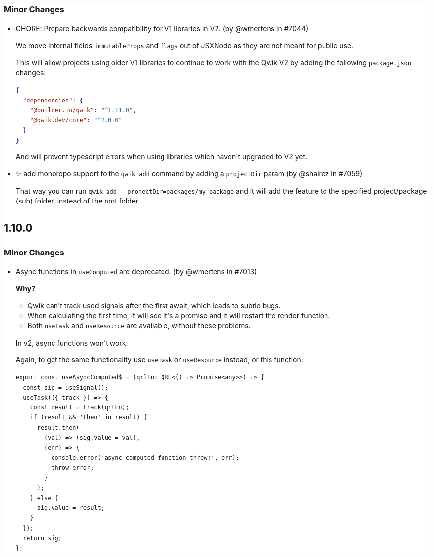 ### Minor Changes

- CHORE: Prepare backwards compatibility for V1 libraries in V2. (by [@wmertens](https://github.com/wmertens) in [#7044](https://github.com/QwikDev/qwik/pull/7044))

  We move internal fields `immutableProps` and `flags` out of JSXNode as they are not meant for public use.

  This will allow projects using older V1 libraries to continue to work with the Qwik V2 by adding the following `package.json` changes:

  ```json
  {
    "dependencies": {
      "@builder.io/qwik": "^1.11.0",
      "@qwik.dev/core": "^2.0.0"
    }
  }
  ```

  And will prevent typescript errors when using libraries which haven't upgraded to V2 yet.

- ✨ add monorepo support to the `qwik add` command by adding a `projectDir` param (by [@shairez](https://github.com/shairez) in [#7059](https://github.com/QwikDev/qwik/pull/7059))

  That way you can run `qwik add --projectDir=packages/my-package` and it will add the feature to the specified project/package (sub) folder, instead of the root folder.

## 1.10.0

### Minor Changes

- Async functions in `useComputed` are deprecated. (by [@wmertens](https://github.com/wmertens) in [#7013](https://github.com/QwikDev/qwik/pull/7013))

  **Why?**

  - Qwik can't track used signals after the first await, which leads to subtle bugs.
  - When calculating the first time, it will see it's a promise and it will restart the render function.
  - Both `useTask` and `useResource` are available, without these problems.

  In v2, async functions won't work.

  Again, to get the same functionality use `useTask` or `useResource` instead, or this function:

  ```tsx
  export const useAsyncComputed$ = (qrlFn: QRL<() => Promise<any>>) => {
    const sig = useSignal();
    useTask(({ track }) => {
      const result = track(qrlFn);
      if (result && 'then' in result) {
        result.then(
          (val) => (sig.value = val),
          (err) => {
            console.error('async computed function threw!', err);
            throw error;
          }
        );
      } else {
        sig.value = result;
      }
    });
    return sig;
  };
  ```
